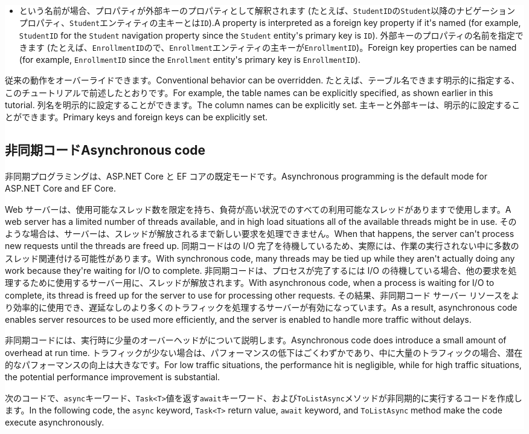 * <span data-ttu-id="8bcd5-303">という名前が場合、プロパティが外部キーのプロパティとして解釈されます *<navigation property name> <primary key property name>*  (たとえば、`StudentID`の`Student`以降のナビゲーション プロパティ、`Student`エンティティの主キーとは`ID`).</span><span class="sxs-lookup"><span data-stu-id="8bcd5-303">A property is interpreted as a foreign key property if it's named *<navigation property name><primary key property name>* (for example, `StudentID` for the `Student` navigation property since the `Student` entity's primary key is `ID`).</span></span> <span data-ttu-id="8bcd5-304">外部キーのプロパティの名前を指定できます *<primary key property name>*  (たとえば、`EnrollmentID`ので、`Enrollment`エンティティの主キーが`EnrollmentID`)。</span><span class="sxs-lookup"><span data-stu-id="8bcd5-304">Foreign key properties can be named *<primary key property name>* (for example, `EnrollmentID` since the `Enrollment` entity's primary key is `EnrollmentID`).</span></span>

<span data-ttu-id="8bcd5-305">従来の動作をオーバーライドできます。</span><span class="sxs-lookup"><span data-stu-id="8bcd5-305">Conventional behavior can be overridden.</span></span> <span data-ttu-id="8bcd5-306">たとえば、テーブル名できます明示的に指定する、このチュートリアルで前述したとおりです。</span><span class="sxs-lookup"><span data-stu-id="8bcd5-306">For example, the table names can be explicitly specified, as shown earlier in this tutorial.</span></span> <span data-ttu-id="8bcd5-307">列名を明示的に設定することができます。</span><span class="sxs-lookup"><span data-stu-id="8bcd5-307">The column names can be explicitly set.</span></span> <span data-ttu-id="8bcd5-308">主キーと外部キーは、明示的に設定することができます。</span><span class="sxs-lookup"><span data-stu-id="8bcd5-308">Primary keys and foreign keys can be explicitly set.</span></span>

## <a name="asynchronous-code"></a><span data-ttu-id="8bcd5-309">非同期コード</span><span class="sxs-lookup"><span data-stu-id="8bcd5-309">Asynchronous code</span></span>

<span data-ttu-id="8bcd5-310">非同期プログラミングは、ASP.NET Core と EF コアの既定モードです。</span><span class="sxs-lookup"><span data-stu-id="8bcd5-310">Asynchronous programming is the default mode for ASP.NET Core and EF Core.</span></span>

<span data-ttu-id="8bcd5-311">Web サーバーは、使用可能なスレッド数を限定を持ち、負荷が高い状況でのすべての利用可能なスレッドがありますで使用します。</span><span class="sxs-lookup"><span data-stu-id="8bcd5-311">A web server has a limited number of threads available, and in high load situations all of the available threads might be in use.</span></span> <span data-ttu-id="8bcd5-312">そのような場合は、サーバーは、スレッドが解放されるまで新しい要求を処理できません。</span><span class="sxs-lookup"><span data-stu-id="8bcd5-312">When that happens, the server can't process new requests until the threads are freed up.</span></span> <span data-ttu-id="8bcd5-313">同期コードはの I/O 完了を待機しているため、実際には、作業の実行されない中に多数のスレッド関連付ける可能性があります。</span><span class="sxs-lookup"><span data-stu-id="8bcd5-313">With synchronous code, many threads may be tied up while they aren't actually doing any work because they're waiting for I/O to complete.</span></span> <span data-ttu-id="8bcd5-314">非同期コードは、プロセスが完了するには I/O の待機している場合、他の要求を処理するために使用するサーバー用に、スレッドが解放されます。</span><span class="sxs-lookup"><span data-stu-id="8bcd5-314">With asynchronous code, when a process is waiting for I/O to complete, its thread is freed up for the server to use for processing other requests.</span></span> <span data-ttu-id="8bcd5-315">その結果、非同期コード サーバー リソースをより効率的に使用でき、遅延なしのより多くのトラフィックを処理するサーバーが有効になっています。</span><span class="sxs-lookup"><span data-stu-id="8bcd5-315">As a result, asynchronous code enables server resources to be used more efficiently, and the server is enabled to handle more traffic without delays.</span></span>

<span data-ttu-id="8bcd5-316">非同期コードには、実行時に少量のオーバーヘッドがについて説明します。</span><span class="sxs-lookup"><span data-stu-id="8bcd5-316">Asynchronous code does introduce a small amount of overhead at run time.</span></span> <span data-ttu-id="8bcd5-317">トラフィックが少ない場合は、パフォーマンスの低下はごくわずかであり、中に大量のトラフィックの場合、潜在的なパフォーマンスの向上は大きなです。</span><span class="sxs-lookup"><span data-stu-id="8bcd5-317">For low traffic situations, the performance hit is negligible, while for high traffic situations, the potential performance improvement is substantial.</span></span>

<span data-ttu-id="8bcd5-318">次のコードで、`async`キーワード、`Task<T>`値を返す`await`キーワード、および`ToListAsync`メソッドが非同期的に実行するコードを作成します。</span><span class="sxs-lookup"><span data-stu-id="8bcd5-318">In the following code, the `async` keyword, `Task<T>` return value, `await` keyword, and `ToListAsync` method make the code execute asynchronously.</span></span>
